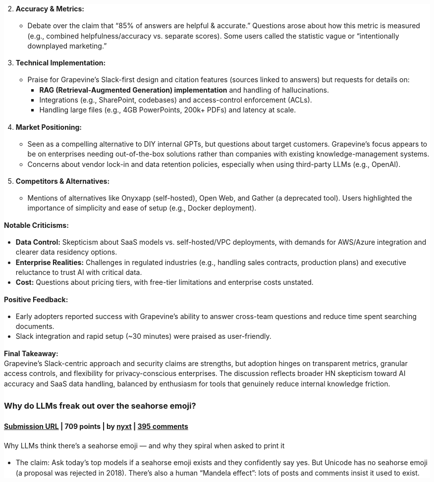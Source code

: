 2. **Accuracy & Metrics:**  
   - Debate over the claim that “85% of answers are helpful & accurate.” Questions arose about how this metric is measured (e.g., combined helpfulness/accuracy vs. separate scores). Some users called the statistic vague or “intentionally downplayed marketing.”  

3. **Technical Implementation:**  
   - Praise for Grapevine’s Slack-first design and citation features (sources linked to answers) but requests for details on:  
     - **RAG (Retrieval-Augmented Generation) implementation** and handling of hallucinations.  
     - Integrations (e.g., SharePoint, codebases) and access-control enforcement (ACLs).  
     - Handling large files (e.g., 4GB PowerPoints, 200k+ PDFs) and latency at scale.  

4. **Market Positioning:**  
   - Seen as a compelling alternative to DIY internal GPTs, but questions about target customers. Grapevine’s focus appears to be on enterprises needing out-of-the-box solutions rather than companies with existing knowledge-management systems.  
   - Concerns about vendor lock-in and data retention policies, especially when using third-party LLMs (e.g., OpenAI).  

5. **Competitors & Alternatives:**  
   - Mentions of alternatives like Onyxapp (self-hosted), Open Web, and Gather (a deprecated tool). Users highlighted the importance of simplicity and ease of setup (e.g., Docker deployment).  

**Notable Criticisms:**  
- **Data Control:** Skepticism about SaaS models vs. self-hosted/VPC deployments, with demands for AWS/Azure integration and clearer data residency options.  
- **Enterprise Realities:** Challenges in regulated industries (e.g., handling sales contracts, production plans) and executive reluctance to trust AI with critical data.  
- **Cost:** Questions about pricing tiers, with free-tier limitations and enterprise costs unstated.  

**Positive Feedback:**  
- Early adopters reported success with Grapevine’s ability to answer cross-team questions and reduce time spent searching documents.  
- Slack integration and rapid setup (~30 minutes) were praised as user-friendly.  

**Final Takeaway:**  
Grapevine’s Slack-centric approach and security claims are strengths, but adoption hinges on transparent metrics, granular access controls, and flexibility for privacy-conscious enterprises. The discussion reflects broader HN skepticism toward AI accuracy and SaaS data handling, balanced by enthusiasm for tools that genuinely reduce internal knowledge friction.

### Why do LLMs freak out over the seahorse emoji?

#### [Submission URL](https://vgel.me/posts/seahorse/) | 709 points | by [nyxt](https://news.ycombinator.com/user?id=nyxt) | [395 comments](https://news.ycombinator.com/item?id=45487044)

Why LLMs think there’s a seahorse emoji — and why they spiral when asked to print it

- The claim: Ask today’s top models if a seahorse emoji exists and they confidently say yes. But Unicode has no seahorse emoji (a proposal was rejected in 2018). There’s also a human “Mandela effect”: lots of posts and comments insist it used to exist.
